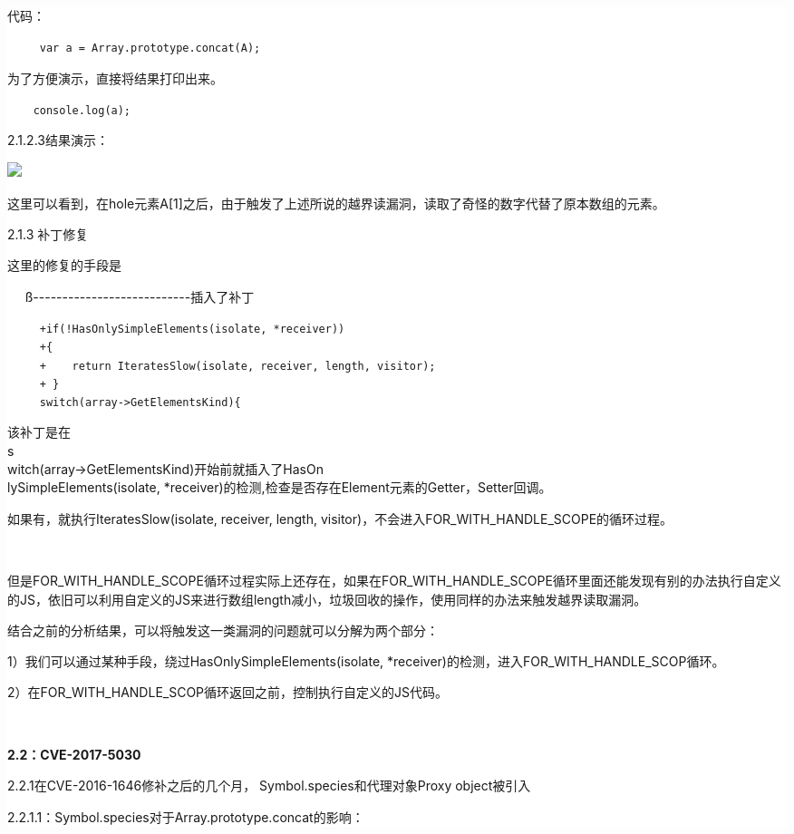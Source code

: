   
代码：  
```
     var a = Array.prototype.concat(A);
```  
  
  
为了方便演示，直接将结果打印出来。  
```
    console.log(a);
```  
  
  
2.1.2.3结果演示：  
  
![](https://mmbiz.qpic.cn/sz_mmbiz_png/1UG7KPNHN8GZ3ibyJL3lH8zQuQcXtaPtgicjfq4Y4q94NZrHHicw22ribApIrlt2vXnBNBRftwXYBLMQJPep66zPPg/640?wx_fmt=png "")  
  
这里可以看到，在hole元素A[1]之后，由于触发了上述所说的越界读漏洞，读取了奇怪的数字代替了原本数组的元素。  
  
  
2.1.3 补丁修复  
  
  
这里的修复的手段是  
  
     ß---------------------------插入了补丁  
```
     +if(!HasOnlySimpleElements(isolate, *receiver))
     +{
     +    return IteratesSlow(isolate, receiver, length, visitor);
     + }
     switch(array->GetElementsKind){
```  
  
  
该补丁是在  
s  
witch(array->GetElementsKind)开始前就插入了HasOn  
lySimpleElements(isolate, *receiver)的检测,检查是否存在Element元素的Getter，Setter回调。  
  
  
如果有，就执行IteratesSlow(isolate, receiver, length, visitor)，不会进入FOR_WITH_HANDLE_SCOPE的循环过程。  
  
   
  
但是FOR_WITH_HANDLE_SCOPE循环过程实际上还存在，如果在FOR_WITH_HANDLE_SCOPE循环里面还能发现有别的办法执行自定义的JS，依旧可以利用自定义的JS来进行数组length减小，垃圾回收的操作，使用同样的办法来触发越界读取漏洞。  
  
  
结合之前的分析结果，可以将触发这一类漏洞的问题就可以分解为两个部分：  
  
  
1）我们可以通过某种手段，绕过HasOnlySimpleElements(isolate, *receiver)的检测，进入FOR_WITH_HANDLE_SCOP循环。  
  
  
2）在FOR_WITH_HANDLE_SCOP循环返回之前，控制执行自定义的JS代码。  
  
   
  
**2.2：CVE-2017-5030**  
  
  
2.2.1在CVE-2016-1646修补之后的几个月， Symbol.species和代理对象Proxy object被引入  
  
  
2.2.1.1：Symbol.species对于Array.prototype.concat的影响：  
  